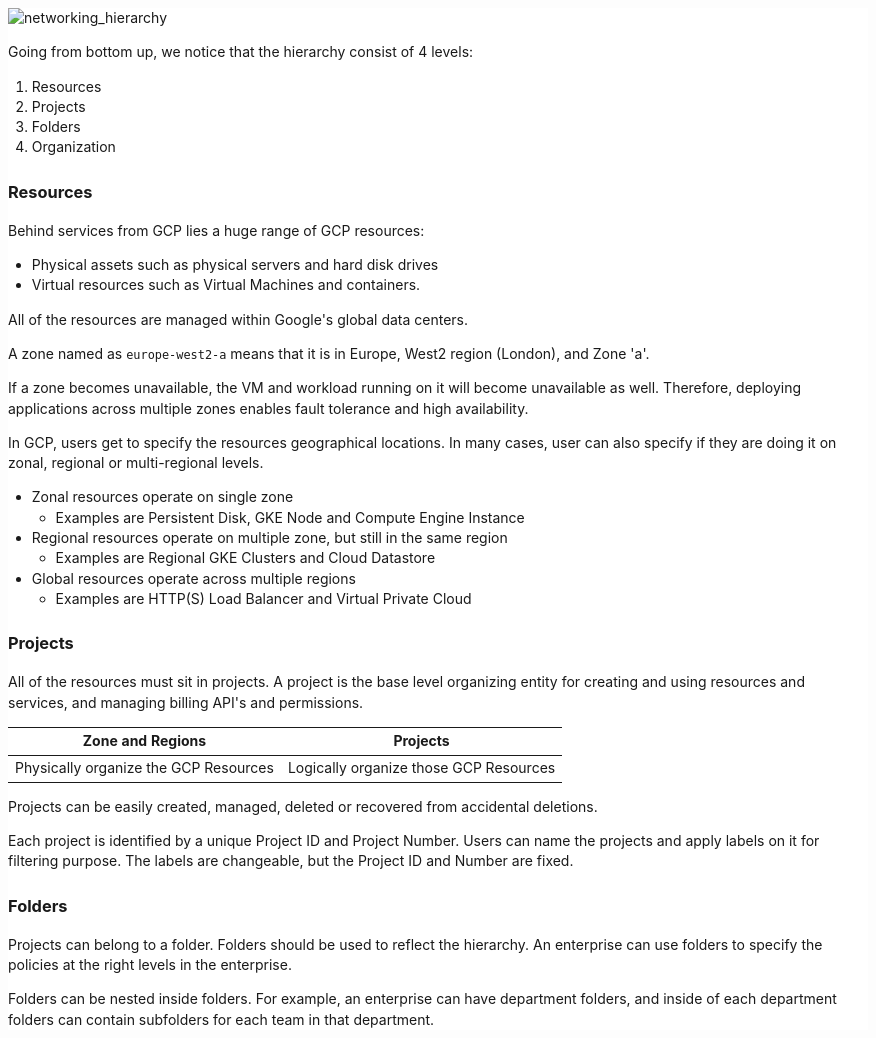 ![networking_hierarchy](https://media.discordapp.net/attachments/984655726406402088/984685411907563530/unknown.png?width=754&height=701)

Going from bottom up, we notice that the hierarchy consist of 4 levels:

1. Resources
2. Projects
3. Folders
4. Organization

### Resources

Behind services from GCP lies a huge range of GCP resources:

* Physical assets such as physical servers and hard disk drives
* Virtual resources such as Virtual Machines and containers.

All of the resources are managed within Google's global data centers.

A zone named as `europe-west2-a` means that it is in Europe, West2 region (London), and Zone 'a'.

If a zone becomes unavailable, the VM and workload running on it will become unavailable as well. Therefore, deploying applications across multiple zones enables fault tolerance and high availability.

In GCP, users get to specify the resources geographical locations. In many cases, user can also specify if they are doing it on zonal, regional or multi-regional levels.

* Zonal resources operate on single zone
    * Examples are Persistent Disk, GKE Node and Compute Engine Instance
* Regional resources operate on multiple zone, but still in the same region
    * Examples are Regional GKE Clusters and Cloud Datastore
* Global resources operate across multiple regions
    * Examples are HTTP(S) Load Balancer and Virtual Private Cloud

### Projects

All of the resources must sit in projects. A project is the base level organizing entity for creating and using resources and services, and managing billing API's and permissions.

| Zone and Regions | Projects |
| :---: | :---: |
| Physically organize the GCP Resources | Logically organize those GCP Resources |

Projects can be easily created, managed, deleted or recovered from accidental deletions.

Each project is identified by a unique Project ID and Project Number. Users can name the projects and apply labels on it for filtering purpose. The labels are changeable, but the Project ID and Number are fixed.

### Folders

Projects can belong to a folder. Folders should be used to reflect the hierarchy. An enterprise can use folders to specify the policies at the right levels in the enterprise. 

Folders can be nested inside folders. For example, an enterprise can have department folders, and inside of each department folders can contain subfolders for each team in that department.
